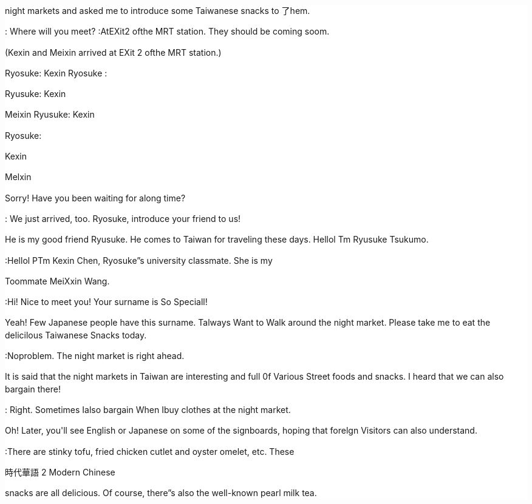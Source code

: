 night markets and asked me to introduce some Taiwanese snacks to
了hem.

: Where will you meet?
:AtEXit2 ofthe MRT station. They should be coming soom.

(Kexin and Meixin arrived at EXit 2 ofthe MRT station.)

Ryosuke:
Kexin
Ryosuke :

Ryusuke:
Kexin

Meixin
Ryusuke:
Kexin

Ryosuke:

Kexin

Melxin

Sorry! Have you been waiting for along time?

: We just arrived, too. Ryosuke, introduce your friend to us!

He is my good friend Ryusuke. He comes to Taiwan for traveling these
days.
Hellol Tm Ryusuke Tsukumo.

:Hellol PTm Kexin Chen, Ryosuke”s university classmate. She is my

Toommate MeiXxin Wang.

:Hi! Nice to meet you! Your surname is So Speciall!

Yeah! Few Japanese people have this surname. Talways Want to Walk
around the night market. Please take me to eat the delicilous Taiwanese
Snacks today.

:Noproblem. The night market is right ahead.

It is said that the night markets in Taiwan are interesting and full 0f
Various Street foods and snacks. I heard that we can also bargain there!

: Right. Sometimes Ialso bargain When Ibuy clothes at the night market.

Oh! Later, you'll see English or Japanese on some of the signboards,
hoping that forelgn Visitors can also understand.

:There are stinky tofu, fried chicken cutlet and oyster omelet, etc. These

時代華語             2
Modern Chinese

snacks are all delicious. Of course, there”s also the well-known pearl
milk tea.
